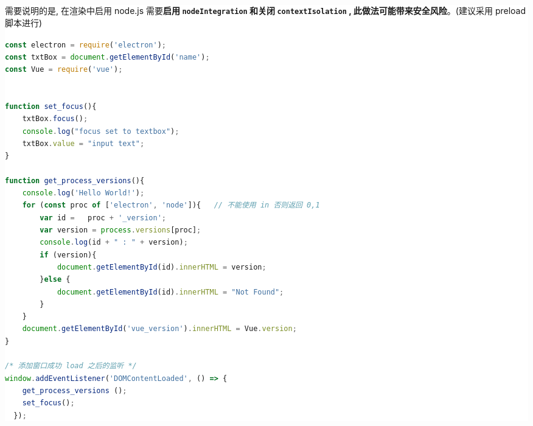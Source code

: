 需要说明的是, 在渲染中启用 node.js 需要**启用 `nodeIntegration` 和关闭 `contextIsolation` , 此做法可能带来安全风险**。(建议采用 preload 脚本进行)
```js
const electron = require('electron');
const txtBox = document.getElementById('name');
const Vue = require('vue');


function set_focus(){ 
    txtBox.focus();
    console.log("focus set to textbox");
    txtBox.value = "input text";
}

function get_process_versions(){
    console.log('Hello World!');
    for (const proc of ['electron', 'node']){   // 不能使用 in 否则返回 0,1 
        var id =   proc + '_version';
        var version = process.versions[proc];
        console.log(id + " : " + version);
        if (version){
            document.getElementById(id).innerHTML = version;
        }else {
            document.getElementById(id).innerHTML = "Not Found";
        }
    }
    document.getElementById('vue_version').innerHTML = Vue.version; 
}

/* 添加窗口成功 load 之后的监听 */
window.addEventListener('DOMContentLoaded', () => {
    get_process_versions ();
    set_focus();
  });
```

